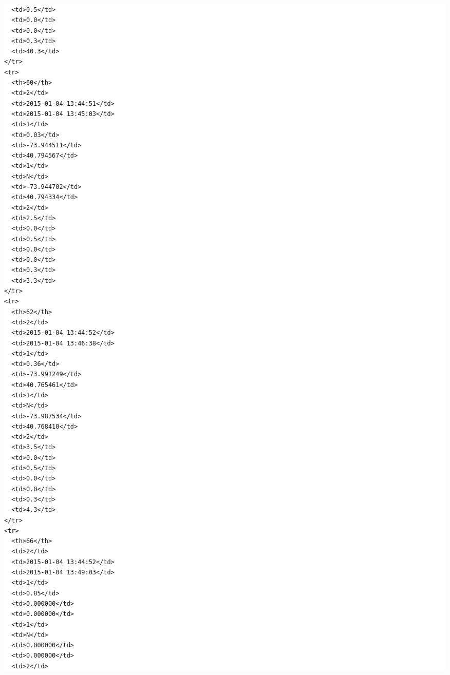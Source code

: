       <td>0.5</td>
      <td>0.0</td>
      <td>0.0</td>
      <td>0.3</td>
      <td>40.3</td>
    </tr>
    <tr>
      <th>60</th>
      <td>2</td>
      <td>2015-01-04 13:44:51</td>
      <td>2015-01-04 13:45:03</td>
      <td>1</td>
      <td>0.03</td>
      <td>-73.944511</td>
      <td>40.794567</td>
      <td>1</td>
      <td>N</td>
      <td>-73.944702</td>
      <td>40.794334</td>
      <td>2</td>
      <td>2.5</td>
      <td>0.0</td>
      <td>0.5</td>
      <td>0.0</td>
      <td>0.0</td>
      <td>0.3</td>
      <td>3.3</td>
    </tr>
    <tr>
      <th>62</th>
      <td>2</td>
      <td>2015-01-04 13:44:52</td>
      <td>2015-01-04 13:46:38</td>
      <td>1</td>
      <td>0.36</td>
      <td>-73.991249</td>
      <td>40.765461</td>
      <td>1</td>
      <td>N</td>
      <td>-73.987534</td>
      <td>40.768410</td>
      <td>2</td>
      <td>3.5</td>
      <td>0.0</td>
      <td>0.5</td>
      <td>0.0</td>
      <td>0.0</td>
      <td>0.3</td>
      <td>4.3</td>
    </tr>
    <tr>
      <th>66</th>
      <td>2</td>
      <td>2015-01-04 13:44:52</td>
      <td>2015-01-04 13:49:03</td>
      <td>1</td>
      <td>0.85</td>
      <td>0.000000</td>
      <td>0.000000</td>
      <td>1</td>
      <td>N</td>
      <td>0.000000</td>
      <td>0.000000</td>
      <td>2</td>